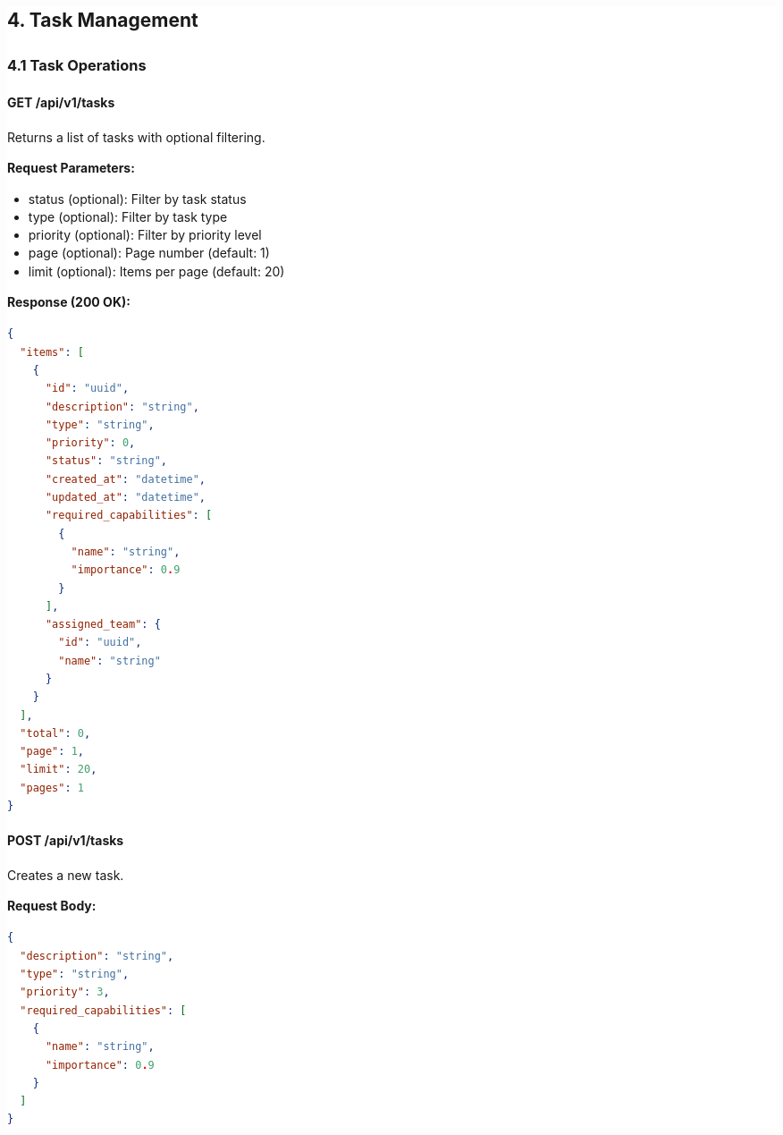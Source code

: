 ## 4. Task Management

### 4.1 Task Operations

#### GET /api/v1/tasks

Returns a list of tasks with optional filtering.

**Request Parameters:**
- status (optional): Filter by task status
- type (optional): Filter by task type
- priority (optional): Filter by priority level
- page (optional): Page number (default: 1)
- limit (optional): Items per page (default: 20)

**Response (200 OK):**
```json
{
  "items": [
    {
      "id": "uuid",
      "description": "string",
      "type": "string",
      "priority": 0,
      "status": "string",
      "created_at": "datetime",
      "updated_at": "datetime",
      "required_capabilities": [
        {
          "name": "string",
          "importance": 0.9
        }
      ],
      "assigned_team": {
        "id": "uuid",
        "name": "string"
      }
    }
  ],
  "total": 0,
  "page": 1,
  "limit": 20,
  "pages": 1
}
```

#### POST /api/v1/tasks

Creates a new task.

**Request Body:**
```json
{
  "description": "string",
  "type": "string",
  "priority": 3,
  "required_capabilities": [
    {
      "name": "string",
      "importance": 0.9
    }
  ]
}
```
